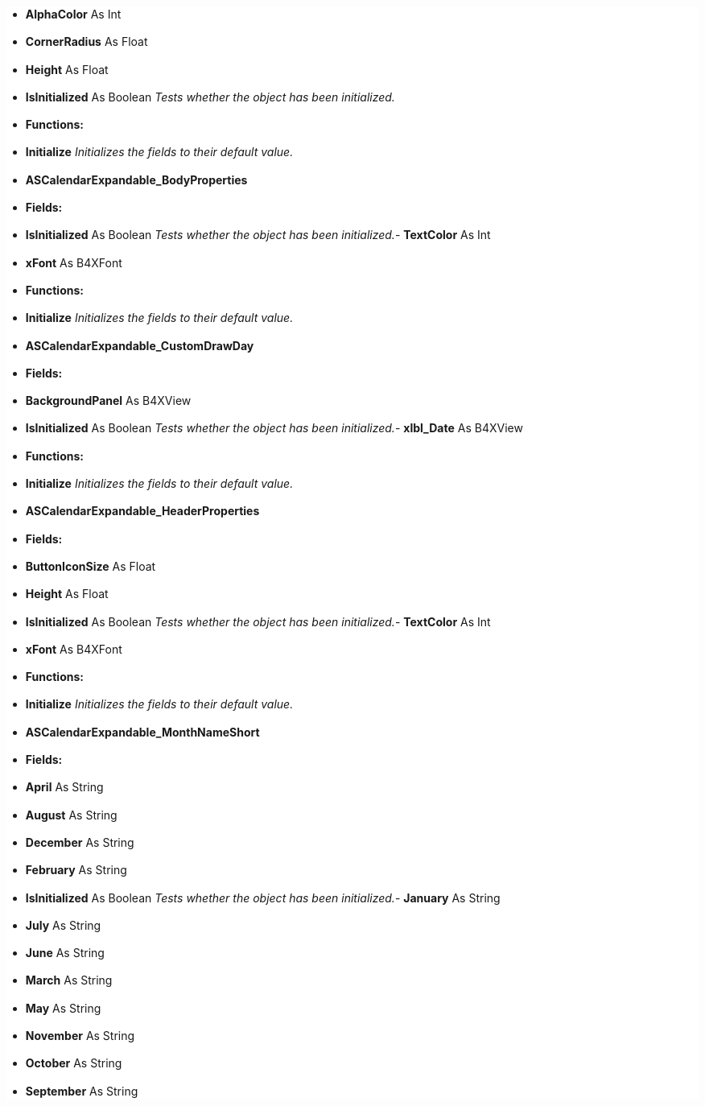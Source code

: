 - **AlphaColor** As Int
- **CornerRadius** As Float
- **Height** As Float
- **IsInitialized** As Boolean
*Tests whether the object has been initialized.*
- **Functions:**

- **Initialize**
*Initializes the fields to their default value.*
- **ASCalendarExpandable\_BodyProperties**

- **Fields:**

- **IsInitialized** As Boolean
*Tests whether the object has been initialized.*- **TextColor** As Int
- **xFont** As B4XFont

- **Functions:**

- **Initialize**
*Initializes the fields to their default value.*
- **ASCalendarExpandable\_CustomDrawDay**

- **Fields:**

- **BackgroundPanel** As B4XView
- **IsInitialized** As Boolean
*Tests whether the object has been initialized.*- **xlbl\_Date** As B4XView

- **Functions:**

- **Initialize**
*Initializes the fields to their default value.*
- **ASCalendarExpandable\_HeaderProperties**

- **Fields:**

- **ButtonIconSize** As Float
- **Height** As Float
- **IsInitialized** As Boolean
*Tests whether the object has been initialized.*- **TextColor** As Int
- **xFont** As B4XFont

- **Functions:**

- **Initialize**
*Initializes the fields to their default value.*
- **ASCalendarExpandable\_MonthNameShort**

- **Fields:**

- **April** As String
- **August** As String
- **December** As String
- **February** As String
- **IsInitialized** As Boolean
*Tests whether the object has been initialized.*- **January** As String
- **July** As String
- **June** As String
- **March** As String
- **May** As String
- **November** As String
- **October** As String
- **September** As String
